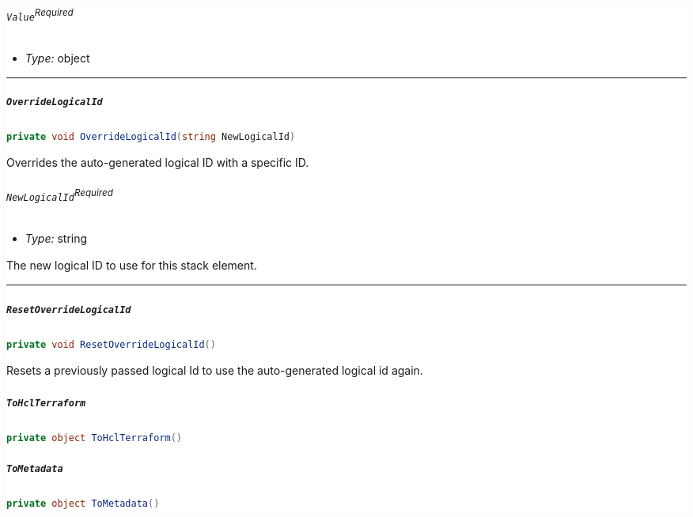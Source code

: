 
###### `Value`<sup>Required</sup> <a name="Value" id="rhizo-co-terraform-provider-oci.coreIpsecConnectionTunnelManagement.CoreIpsecConnectionTunnelManagement.addOverride.parameter.value"></a>

- *Type:* object

---

##### `OverrideLogicalId` <a name="OverrideLogicalId" id="rhizo-co-terraform-provider-oci.coreIpsecConnectionTunnelManagement.CoreIpsecConnectionTunnelManagement.overrideLogicalId"></a>

```csharp
private void OverrideLogicalId(string NewLogicalId)
```

Overrides the auto-generated logical ID with a specific ID.

###### `NewLogicalId`<sup>Required</sup> <a name="NewLogicalId" id="rhizo-co-terraform-provider-oci.coreIpsecConnectionTunnelManagement.CoreIpsecConnectionTunnelManagement.overrideLogicalId.parameter.newLogicalId"></a>

- *Type:* string

The new logical ID to use for this stack element.

---

##### `ResetOverrideLogicalId` <a name="ResetOverrideLogicalId" id="rhizo-co-terraform-provider-oci.coreIpsecConnectionTunnelManagement.CoreIpsecConnectionTunnelManagement.resetOverrideLogicalId"></a>

```csharp
private void ResetOverrideLogicalId()
```

Resets a previously passed logical Id to use the auto-generated logical id again.

##### `ToHclTerraform` <a name="ToHclTerraform" id="rhizo-co-terraform-provider-oci.coreIpsecConnectionTunnelManagement.CoreIpsecConnectionTunnelManagement.toHclTerraform"></a>

```csharp
private object ToHclTerraform()
```

##### `ToMetadata` <a name="ToMetadata" id="rhizo-co-terraform-provider-oci.coreIpsecConnectionTunnelManagement.CoreIpsecConnectionTunnelManagement.toMetadata"></a>

```csharp
private object ToMetadata()
```
